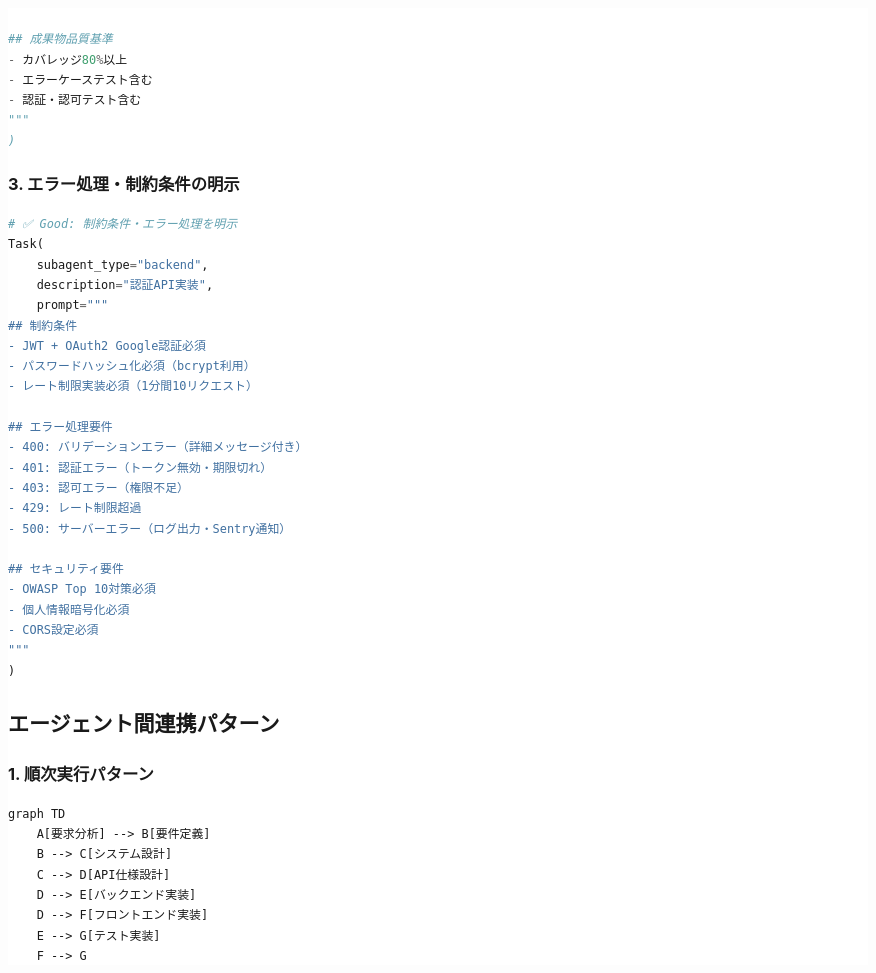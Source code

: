 ```python

## 成果物品質基準
- カバレッジ80%以上
- エラーケーステスト含む
- 認証・認可テスト含む
"""
)
```

### 3. エラー処理・制約条件の明示

```python
# ✅ Good: 制約条件・エラー処理を明示
Task(
    subagent_type="backend",
    description="認証API実装",
    prompt="""
## 制約条件
- JWT + OAuth2 Google認証必須
- パスワードハッシュ化必須（bcrypt利用）
- レート制限実装必須（1分間10リクエスト）

## エラー処理要件
- 400: バリデーションエラー（詳細メッセージ付き）
- 401: 認証エラー（トークン無効・期限切れ）
- 403: 認可エラー（権限不足）
- 429: レート制限超過
- 500: サーバーエラー（ログ出力・Sentry通知）

## セキュリティ要件
- OWASP Top 10対策必須
- 個人情報暗号化必須
- CORS設定必須
"""
)
```

## エージェント間連携パターン

### 1. 順次実行パターン

```mermaid
graph TD
    A[要求分析] --> B[要件定義]
    B --> C[システム設計]
    C --> D[API仕様設計]
    D --> E[バックエンド実装]
    D --> F[フロントエンド実装]
    E --> G[テスト実装]
    F --> G
```

